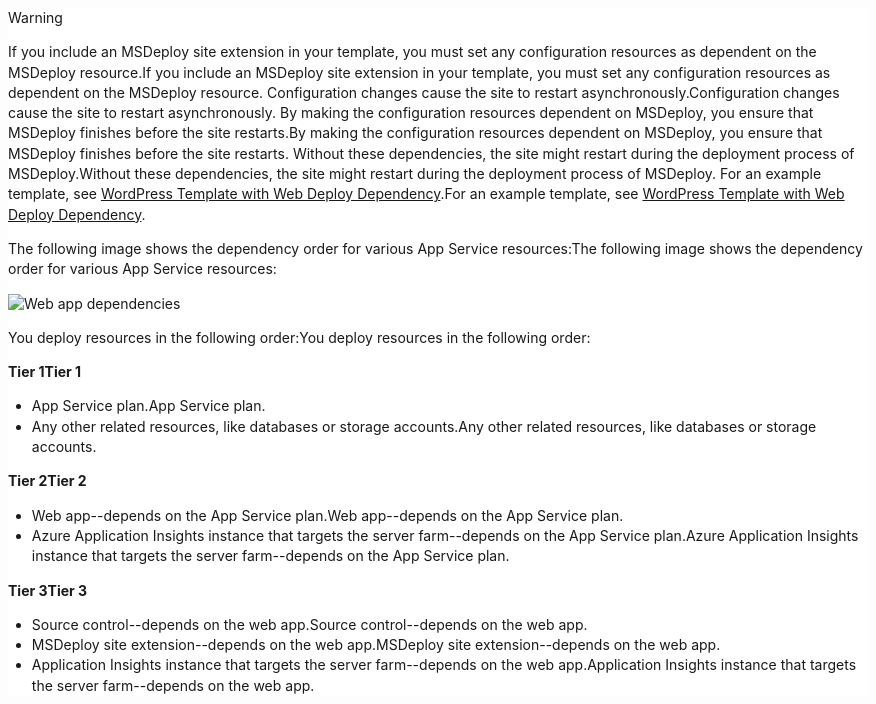 > [!WARNING]
> <span data-ttu-id="724cb-109">If you include an MSDeploy site extension in your template, you must set any configuration resources as dependent on the MSDeploy resource.</span><span class="sxs-lookup"><span data-stu-id="724cb-109">If you include an MSDeploy site extension in your template, you must set any configuration resources as dependent on the MSDeploy resource.</span></span> <span data-ttu-id="724cb-110">Configuration changes cause the site to restart asynchronously.</span><span class="sxs-lookup"><span data-stu-id="724cb-110">Configuration changes cause the site to restart asynchronously.</span></span> <span data-ttu-id="724cb-111">By making the configuration resources dependent on MSDeploy, you ensure that MSDeploy finishes before the site restarts.</span><span class="sxs-lookup"><span data-stu-id="724cb-111">By making the configuration resources dependent on MSDeploy, you ensure that MSDeploy finishes before the site restarts.</span></span> <span data-ttu-id="724cb-112">Without these dependencies, the site might restart during the deployment process of MSDeploy.</span><span class="sxs-lookup"><span data-stu-id="724cb-112">Without these dependencies, the site might restart during the deployment process of MSDeploy.</span></span> <span data-ttu-id="724cb-113">For an example template, see [WordPress Template with Web Deploy Dependency](https://github.com/davidebbo/AzureWebsitesSamples/blob/master/ARMTemplates/WordpressTemplateWebDeployDependency.json).</span><span class="sxs-lookup"><span data-stu-id="724cb-113">For an example template, see [WordPress Template with Web Deploy Dependency](https://github.com/davidebbo/AzureWebsitesSamples/blob/master/ARMTemplates/WordpressTemplateWebDeployDependency.json).</span></span>

<span data-ttu-id="724cb-114">The following image shows the dependency order for various App Service resources:</span><span class="sxs-lookup"><span data-stu-id="724cb-114">The following image shows the dependency order for various App Service resources:</span></span>

![Web app dependencies](media/web-sites-rm-template-guidance/web-dependencies.png)

<span data-ttu-id="724cb-116">You deploy resources in the following order:</span><span class="sxs-lookup"><span data-stu-id="724cb-116">You deploy resources in the following order:</span></span>

<span data-ttu-id="724cb-117">**Tier 1**</span><span class="sxs-lookup"><span data-stu-id="724cb-117">**Tier 1**</span></span>
* <span data-ttu-id="724cb-118">App Service plan.</span><span class="sxs-lookup"><span data-stu-id="724cb-118">App Service plan.</span></span>
* <span data-ttu-id="724cb-119">Any other related resources, like databases or storage accounts.</span><span class="sxs-lookup"><span data-stu-id="724cb-119">Any other related resources, like databases or storage accounts.</span></span>

<span data-ttu-id="724cb-120">**Tier 2**</span><span class="sxs-lookup"><span data-stu-id="724cb-120">**Tier 2**</span></span>
* <span data-ttu-id="724cb-121">Web app--depends on the App Service plan.</span><span class="sxs-lookup"><span data-stu-id="724cb-121">Web app--depends on the App Service plan.</span></span>
* <span data-ttu-id="724cb-122">Azure Application Insights instance that targets the server farm--depends on the App Service plan.</span><span class="sxs-lookup"><span data-stu-id="724cb-122">Azure Application Insights instance that targets the server farm--depends on the App Service plan.</span></span>

<span data-ttu-id="724cb-123">**Tier 3**</span><span class="sxs-lookup"><span data-stu-id="724cb-123">**Tier 3**</span></span>
* <span data-ttu-id="724cb-124">Source control--depends on the web app.</span><span class="sxs-lookup"><span data-stu-id="724cb-124">Source control--depends on the web app.</span></span>
* <span data-ttu-id="724cb-125">MSDeploy site extension--depends on the web app.</span><span class="sxs-lookup"><span data-stu-id="724cb-125">MSDeploy site extension--depends on the web app.</span></span>
* <span data-ttu-id="724cb-126">Application Insights instance that targets the server farm--depends on the web app.</span><span class="sxs-lookup"><span data-stu-id="724cb-126">Application Insights instance that targets the server farm--depends on the web app.</span></span>
